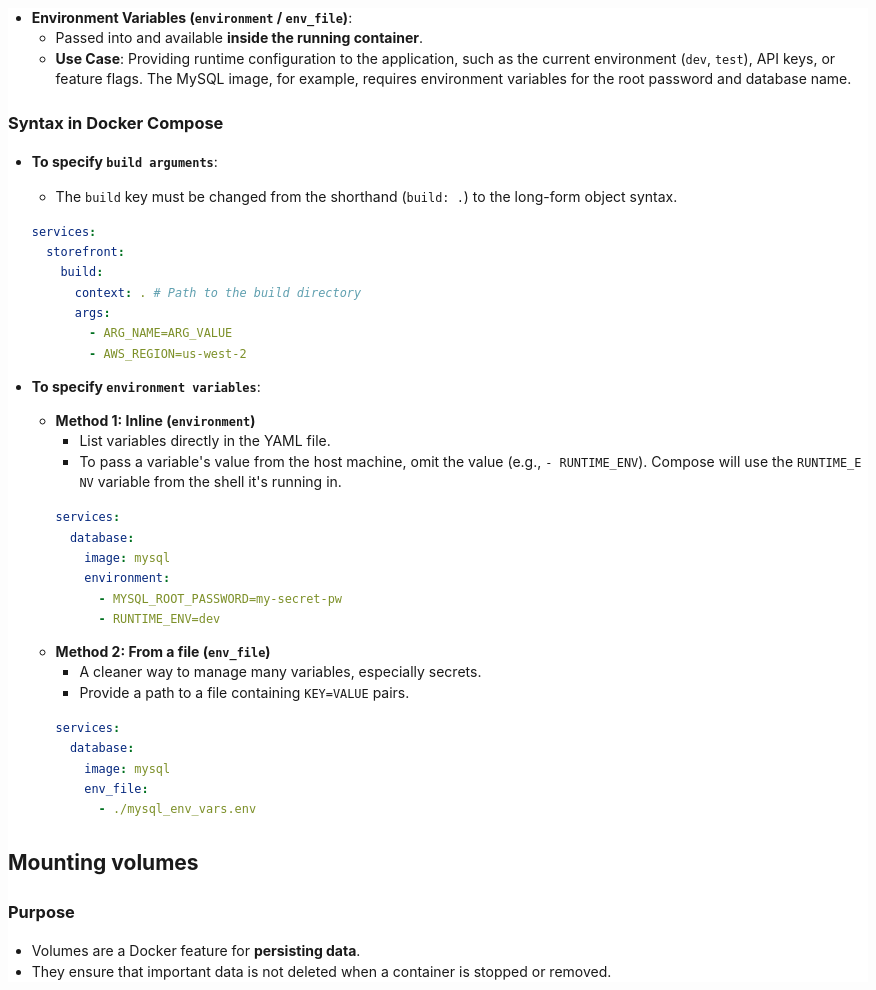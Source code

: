 - **Environment Variables (`environment` / `env_file`)**:
  - Passed into and available **inside the running container**.
  - **Use Case**: Providing runtime configuration to the application, such as the current environment (`dev`, `test`), API keys, or feature flags. The MySQL image, for example, requires environment variables for the root password and database name.

### Syntax in Docker Compose

- **To specify `build arguments`**:

  - The `build` key must be changed from the shorthand (`build: .`) to the long-form object syntax.

  ```yaml
  services:
    storefront:
      build:
        context: . # Path to the build directory
        args:
          - ARG_NAME=ARG_VALUE
          - AWS_REGION=us-west-2
  ```

- **To specify `environment variables`**:
  - **Method 1: Inline (`environment`)**
    - List variables directly in the YAML file.
    - To pass a variable's value from the host machine, omit the value (e.g., `- RUNTIME_ENV`). Compose will use the `RUNTIME_ENV` variable from the shell it's running in.
    ```yaml
    services:
      database:
        image: mysql
        environment:
          - MYSQL_ROOT_PASSWORD=my-secret-pw
          - RUNTIME_ENV=dev
    ```
  - **Method 2: From a file (`env_file`)**
    - A cleaner way to manage many variables, especially secrets.
    - Provide a path to a file containing `KEY=VALUE` pairs.
    ```yaml
    services:
      database:
        image: mysql
        env_file:
          - ./mysql_env_vars.env
    ```

## Mounting volumes

### Purpose

- Volumes are a Docker feature for **persisting data**.
- They ensure that important data is not deleted when a container is stopped or removed.
